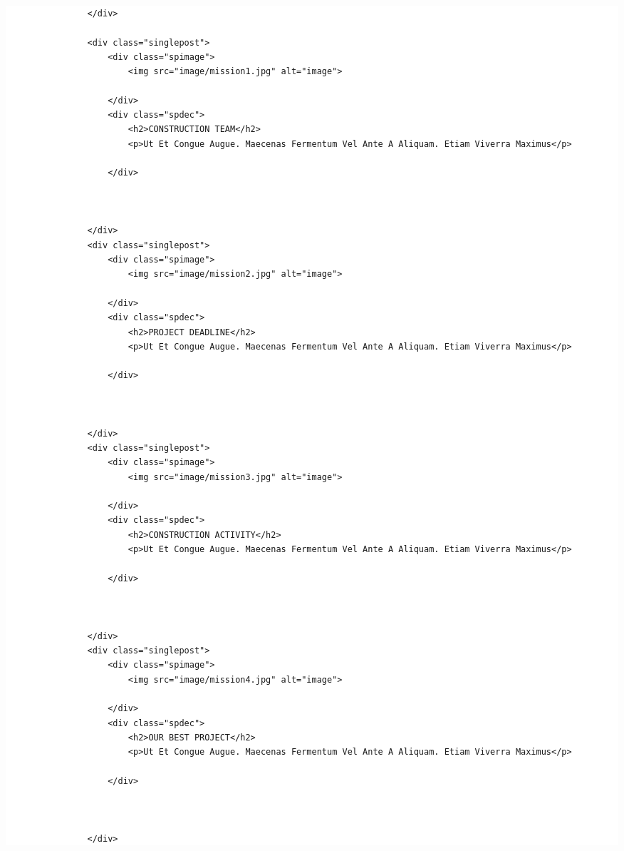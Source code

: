                     </div>

                    <div class="singlepost">
                        <div class="spimage">
                            <img src="image/mission1.jpg" alt="image">

                        </div>
                        <div class="spdec">
                            <h2>CONSTRUCTION TEAM</h2>
                            <p>Ut Et Congue Augue. Maecenas Fermentum Vel Ante A Aliquam. Etiam Viverra Maximus</p>

                        </div>



                    </div>
                    <div class="singlepost">
                        <div class="spimage">
                            <img src="image/mission2.jpg" alt="image">

                        </div>
                        <div class="spdec">
                            <h2>PROJECT DEADLINE</h2>
                            <p>Ut Et Congue Augue. Maecenas Fermentum Vel Ante A Aliquam. Etiam Viverra Maximus</p>

                        </div>



                    </div>
                    <div class="singlepost">
                        <div class="spimage">
                            <img src="image/mission3.jpg" alt="image">

                        </div>
                        <div class="spdec">
                            <h2>CONSTRUCTION ACTIVITY</h2>
                            <p>Ut Et Congue Augue. Maecenas Fermentum Vel Ante A Aliquam. Etiam Viverra Maximus</p>

                        </div>



                    </div>
                    <div class="singlepost">
                        <div class="spimage">
                            <img src="image/mission4.jpg" alt="image">

                        </div>
                        <div class="spdec">
                            <h2>OUR BEST PROJECT</h2>
                            <p>Ut Et Congue Augue. Maecenas Fermentum Vel Ante A Aliquam. Etiam Viverra Maximus</p>

                        </div>



                    </div>
